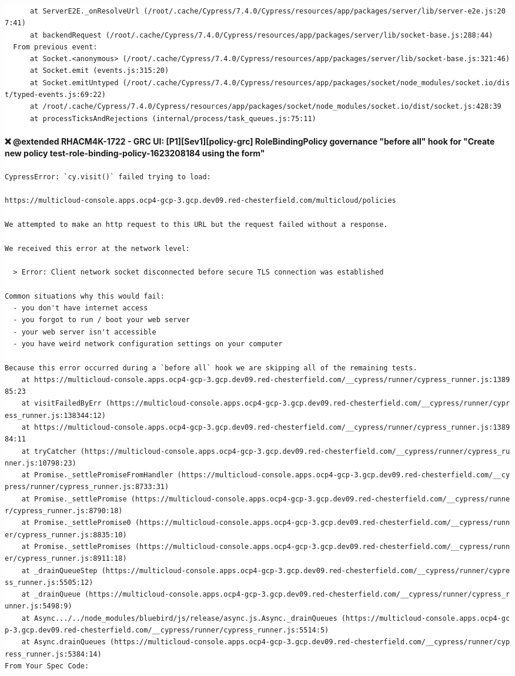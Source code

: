 ```
      at ServerE2E._onResolveUrl (/root/.cache/Cypress/7.4.0/Cypress/resources/app/packages/server/lib/server-e2e.js:207:41)
      at backendRequest (/root/.cache/Cypress/7.4.0/Cypress/resources/app/packages/server/lib/socket-base.js:288:44)
  From previous event:
      at Socket.<anonymous> (/root/.cache/Cypress/7.4.0/Cypress/resources/app/packages/server/lib/socket-base.js:321:46)
      at Socket.emit (events.js:315:20)
      at Socket.emitUntyped (/root/.cache/Cypress/7.4.0/Cypress/resources/app/packages/socket/node_modules/socket.io/dist/typed-events.js:69:22)
      at /root/.cache/Cypress/7.4.0/Cypress/resources/app/packages/socket/node_modules/socket.io/dist/socket.js:428:39
      at processTicksAndRejections (internal/process/task_queues.js:75:11)
```

#### :x: @extended RHACM4K-1722 - GRC UI: [P1][Sev1][policy-grc] RoleBindingPolicy governance "before all" hook for "Create new policy test-role-binding-policy-1623208184 using the form"

```
CypressError: `cy.visit()` failed trying to load:

https://multicloud-console.apps.ocp4-gcp-3.gcp.dev09.red-chesterfield.com/multicloud/policies

We attempted to make an http request to this URL but the request failed without a response.

We received this error at the network level:

  > Error: Client network socket disconnected before secure TLS connection was established

Common situations why this would fail:
  - you don't have internet access
  - you forgot to run / boot your web server
  - your web server isn't accessible
  - you have weird network configuration settings on your computer

Because this error occurred during a `before all` hook we are skipping all of the remaining tests.
    at https://multicloud-console.apps.ocp4-gcp-3.gcp.dev09.red-chesterfield.com/__cypress/runner/cypress_runner.js:138985:23
    at visitFailedByErr (https://multicloud-console.apps.ocp4-gcp-3.gcp.dev09.red-chesterfield.com/__cypress/runner/cypress_runner.js:138344:12)
    at https://multicloud-console.apps.ocp4-gcp-3.gcp.dev09.red-chesterfield.com/__cypress/runner/cypress_runner.js:138984:11
    at tryCatcher (https://multicloud-console.apps.ocp4-gcp-3.gcp.dev09.red-chesterfield.com/__cypress/runner/cypress_runner.js:10798:23)
    at Promise._settlePromiseFromHandler (https://multicloud-console.apps.ocp4-gcp-3.gcp.dev09.red-chesterfield.com/__cypress/runner/cypress_runner.js:8733:31)
    at Promise._settlePromise (https://multicloud-console.apps.ocp4-gcp-3.gcp.dev09.red-chesterfield.com/__cypress/runner/cypress_runner.js:8790:18)
    at Promise._settlePromise0 (https://multicloud-console.apps.ocp4-gcp-3.gcp.dev09.red-chesterfield.com/__cypress/runner/cypress_runner.js:8835:10)
    at Promise._settlePromises (https://multicloud-console.apps.ocp4-gcp-3.gcp.dev09.red-chesterfield.com/__cypress/runner/cypress_runner.js:8911:18)
    at _drainQueueStep (https://multicloud-console.apps.ocp4-gcp-3.gcp.dev09.red-chesterfield.com/__cypress/runner/cypress_runner.js:5505:12)
    at _drainQueue (https://multicloud-console.apps.ocp4-gcp-3.gcp.dev09.red-chesterfield.com/__cypress/runner/cypress_runner.js:5498:9)
    at Async.../../node_modules/bluebird/js/release/async.js.Async._drainQueues (https://multicloud-console.apps.ocp4-gcp-3.gcp.dev09.red-chesterfield.com/__cypress/runner/cypress_runner.js:5514:5)
    at Async.drainQueues (https://multicloud-console.apps.ocp4-gcp-3.gcp.dev09.red-chesterfield.com/__cypress/runner/cypress_runner.js:5384:14)
From Your Spec Code:
```